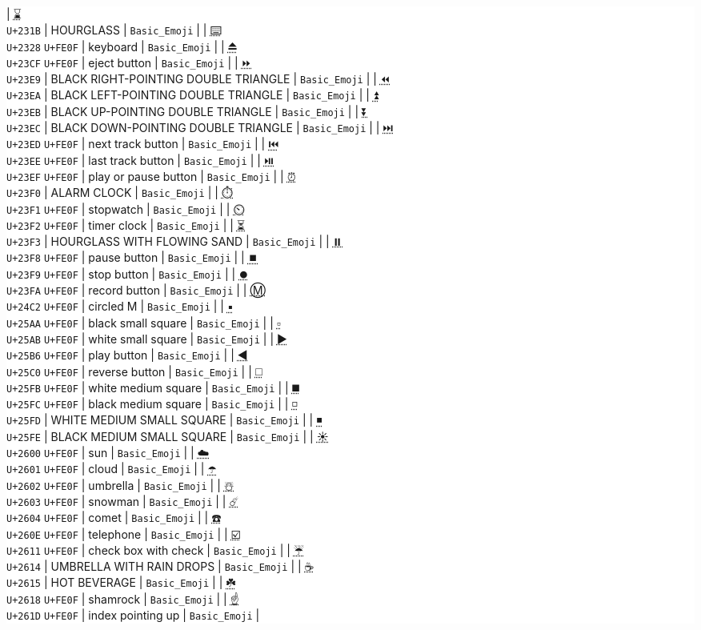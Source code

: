 | <span class='larger'><abbr class='emoji-chars' title='HOURGLASS'>⌛</abbr></span><br>`U+231B` | HOURGLASS | `Basic_Emoji` |
| <span class='larger'><abbr class='emoji-chars' title='keyboard'>⌨️</abbr></span><br>`U+2328` `U+FE0F` | keyboard | `Basic_Emoji` |
| <span class='larger'><abbr class='emoji-chars' title='eject button'>⏏️</abbr></span><br>`U+23CF` `U+FE0F` | eject button | `Basic_Emoji` |
| <span class='larger'><abbr class='emoji-chars' title='BLACK RIGHT-POINTING DOUBLE TRIANGLE'>⏩</abbr></span><br>`U+23E9` | BLACK RIGHT-POINTING DOUBLE TRIANGLE | `Basic_Emoji` |
| <span class='larger'><abbr class='emoji-chars' title='BLACK LEFT-POINTING DOUBLE TRIANGLE'>⏪</abbr></span><br>`U+23EA` | BLACK LEFT-POINTING DOUBLE TRIANGLE | `Basic_Emoji` |
| <span class='larger'><abbr class='emoji-chars' title='BLACK UP-POINTING DOUBLE TRIANGLE'>⏫</abbr></span><br>`U+23EB` | BLACK UP-POINTING DOUBLE TRIANGLE | `Basic_Emoji` |
| <span class='larger'><abbr class='emoji-chars' title='BLACK DOWN-POINTING DOUBLE TRIANGLE'>⏬</abbr></span><br>`U+23EC` | BLACK DOWN-POINTING DOUBLE TRIANGLE | `Basic_Emoji` |
| <span class='larger'><abbr class='emoji-chars' title='next track button'>⏭️</abbr></span><br>`U+23ED` `U+FE0F` | next track button | `Basic_Emoji` |
| <span class='larger'><abbr class='emoji-chars' title='last track button'>⏮️</abbr></span><br>`U+23EE` `U+FE0F` | last track button | `Basic_Emoji` |
| <span class='larger'><abbr class='emoji-chars' title='play or pause button'>⏯️</abbr></span><br>`U+23EF` `U+FE0F` | play or pause button | `Basic_Emoji` |
| <span class='larger'><abbr class='emoji-chars' title='ALARM CLOCK'>⏰</abbr></span><br>`U+23F0` | ALARM CLOCK | `Basic_Emoji` |
| <span class='larger'><abbr class='emoji-chars' title='stopwatch'>⏱️</abbr></span><br>`U+23F1` `U+FE0F` | stopwatch | `Basic_Emoji` |
| <span class='larger'><abbr class='emoji-chars' title='timer clock'>⏲️</abbr></span><br>`U+23F2` `U+FE0F` | timer clock | `Basic_Emoji` |
| <span class='larger'><abbr class='emoji-chars' title='HOURGLASS WITH FLOWING SAND'>⏳</abbr></span><br>`U+23F3` | HOURGLASS WITH FLOWING SAND | `Basic_Emoji` |
| <span class='larger'><abbr class='emoji-chars' title='pause button'>⏸️</abbr></span><br>`U+23F8` `U+FE0F` | pause button | `Basic_Emoji` |
| <span class='larger'><abbr class='emoji-chars' title='stop button'>⏹️</abbr></span><br>`U+23F9` `U+FE0F` | stop button | `Basic_Emoji` |
| <span class='larger'><abbr class='emoji-chars' title='record button'>⏺️</abbr></span><br>`U+23FA` `U+FE0F` | record button | `Basic_Emoji` |
| <span class='larger'><abbr class='emoji-chars' title='circled M'>Ⓜ️</abbr></span><br>`U+24C2` `U+FE0F` | circled M | `Basic_Emoji` |
| <span class='larger'><abbr class='emoji-chars' title='black small square'>▪️</abbr></span><br>`U+25AA` `U+FE0F` | black small square | `Basic_Emoji` |
| <span class='larger'><abbr class='emoji-chars' title='white small square'>▫️</abbr></span><br>`U+25AB` `U+FE0F` | white small square | `Basic_Emoji` |
| <span class='larger'><abbr class='emoji-chars' title='play button'>▶️</abbr></span><br>`U+25B6` `U+FE0F` | play button | `Basic_Emoji` |
| <span class='larger'><abbr class='emoji-chars' title='reverse button'>◀️</abbr></span><br>`U+25C0` `U+FE0F` | reverse button | `Basic_Emoji` |
| <span class='larger'><abbr class='emoji-chars' title='white medium square'>◻️</abbr></span><br>`U+25FB` `U+FE0F` | white medium square | `Basic_Emoji` |
| <span class='larger'><abbr class='emoji-chars' title='black medium square'>◼️</abbr></span><br>`U+25FC` `U+FE0F` | black medium square | `Basic_Emoji` |
| <span class='larger'><abbr class='emoji-chars' title='WHITE MEDIUM SMALL SQUARE'>◽</abbr></span><br>`U+25FD` | WHITE MEDIUM SMALL SQUARE | `Basic_Emoji` |
| <span class='larger'><abbr class='emoji-chars' title='BLACK MEDIUM SMALL SQUARE'>◾</abbr></span><br>`U+25FE` | BLACK MEDIUM SMALL SQUARE | `Basic_Emoji` |
| <span class='larger'><abbr class='emoji-chars' title='sun'>☀️</abbr></span><br>`U+2600` `U+FE0F` | sun | `Basic_Emoji` |
| <span class='larger'><abbr class='emoji-chars' title='cloud'>☁️</abbr></span><br>`U+2601` `U+FE0F` | cloud | `Basic_Emoji` |
| <span class='larger'><abbr class='emoji-chars' title='umbrella'>☂️</abbr></span><br>`U+2602` `U+FE0F` | umbrella | `Basic_Emoji` |
| <span class='larger'><abbr class='emoji-chars' title='snowman'>☃️</abbr></span><br>`U+2603` `U+FE0F` | snowman | `Basic_Emoji` |
| <span class='larger'><abbr class='emoji-chars' title='comet'>☄️</abbr></span><br>`U+2604` `U+FE0F` | comet | `Basic_Emoji` |
| <span class='larger'><abbr class='emoji-chars' title='telephone'>☎️</abbr></span><br>`U+260E` `U+FE0F` | telephone | `Basic_Emoji` |
| <span class='larger'><abbr class='emoji-chars' title='check box with check'>☑️</abbr></span><br>`U+2611` `U+FE0F` | check box with check | `Basic_Emoji` |
| <span class='larger'><abbr class='emoji-chars' title='UMBRELLA WITH RAIN DROPS'>☔</abbr></span><br>`U+2614` | UMBRELLA WITH RAIN DROPS | `Basic_Emoji` |
| <span class='larger'><abbr class='emoji-chars' title='HOT BEVERAGE'>☕</abbr></span><br>`U+2615` | HOT BEVERAGE | `Basic_Emoji` |
| <span class='larger'><abbr class='emoji-chars' title='shamrock'>☘️</abbr></span><br>`U+2618` `U+FE0F` | shamrock | `Basic_Emoji` |
| <span class='larger'><abbr class='emoji-chars' title='index pointing up'>☝️</abbr></span><br>`U+261D` `U+FE0F` | index pointing up | `Basic_Emoji` |